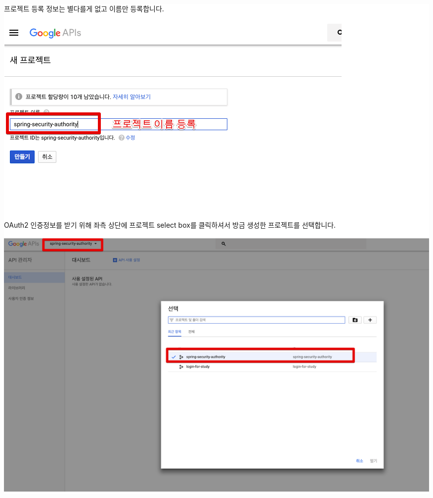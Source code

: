 프로젝트 등록 정보는 별다를게 없고 이름만 등록합니다.

![구글생성](./images/구글생성2.png)

OAuth2 인증정보를 받기 위해 좌측 상단에 프로젝트 select box를 클릭하셔서 방금 생성한 프로젝트를 선택합니다.

![구글생성](./images/구글생성3.png)
